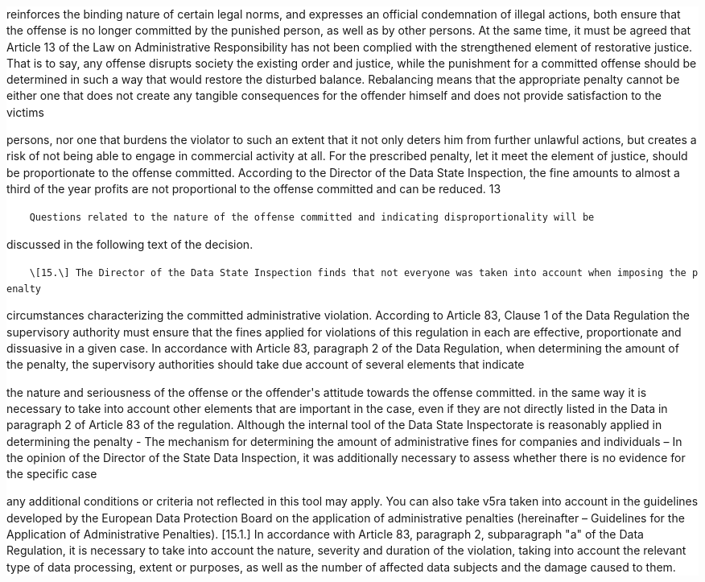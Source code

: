reinforces the binding nature of certain legal norms, and expresses an official condemnation of illegal actions,
both ensure that the offense is no longer committed by the punished person, as well as by other persons.
        At the same time, it must be agreed that Article 13 of the Law on Administrative Responsibility has not been complied with
the strengthened element of restorative justice. That is to say, any offense disrupts society
the existing order and justice, while the punishment for a committed offense should be determined in such a way that
would restore the disturbed balance. Rebalancing means that the appropriate penalty cannot be either
one that does not create any tangible consequences for the offender himself and does not provide satisfaction to the victims

persons, nor one that burdens the violator to such an extent that it not only deters him from further unlawful
actions, but creates a risk of not being able to engage in commercial activity at all. For the prescribed penalty, let it
meet the element of justice, should be proportionate to the offense committed.
        According to the Director of the Data State Inspection, the fine amounts to almost a third of the year
profits are not proportional to the offense committed and can be reduced. 13

        Questions related to the nature of the offense committed and indicating disproportionality will be
discussed in the following text of the decision.

        \[15.\] The Director of the Data State Inspection finds that not everyone was taken into account when imposing the penalty
circumstances characterizing the committed administrative violation. According to Article 83, Clause 1 of the Data Regulation
the supervisory authority must ensure that the fines applied for violations of this regulation in each
are effective, proportionate and dissuasive in a given case. In accordance with Article 83, paragraph 2 of the Data Regulation,
when determining the amount of the penalty, the supervisory authorities should take due account of several elements that indicate

the nature and seriousness of the offense or the offender's attitude towards the offense committed. in the same way
it is necessary to take into account other elements that are important in the case, even if they are not directly listed in the Data
in paragraph 2 of Article 83 of the regulation.
        Although the internal tool of the Data State Inspectorate is reasonably applied in determining the penalty -
The mechanism for determining the amount of administrative fines for companies and individuals –
In the opinion of the Director of the State Data Inspection, it was additionally necessary to assess whether there is no evidence for the specific case

any additional conditions or criteria not reflected in this tool may apply. You can also take v5ra
taken into account in the guidelines developed by the European Data Protection Board on the application of administrative penalties
(hereinafter – Guidelines for the Application of Administrative Penalties).
        \[15.1.\] In accordance with Article 83, paragraph 2, subparagraph "a" of the Data Regulation, it is necessary to take into account
the nature, severity and duration of the violation, taking into account the relevant type of data processing, extent or
purposes, as well as the number of affected data subjects and the damage caused to them.
